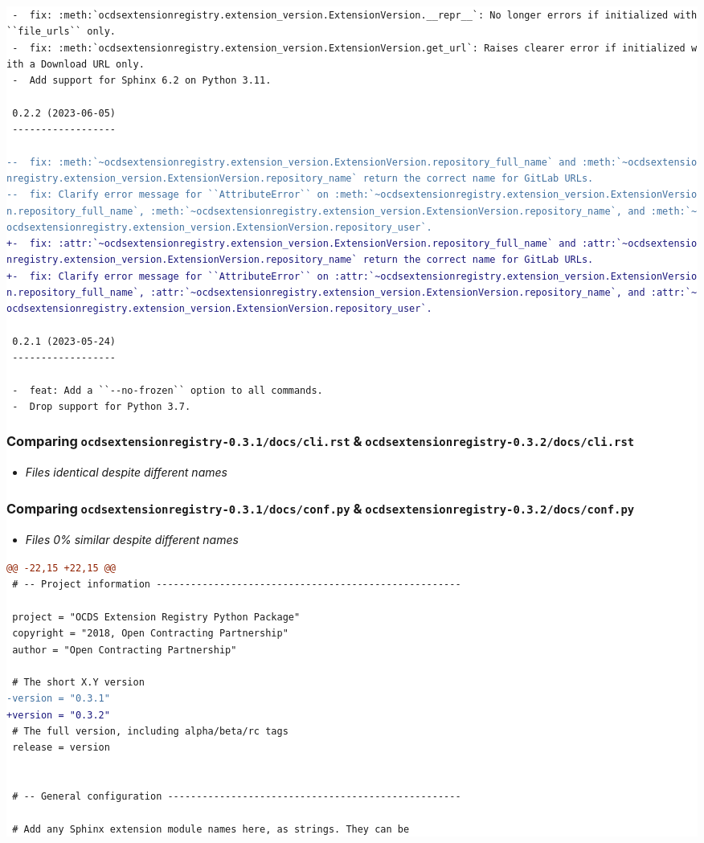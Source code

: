 ```diff
 -  fix: :meth:`ocdsextensionregistry.extension_version.ExtensionVersion.__repr__`: No longer errors if initialized with ``file_urls`` only.
 -  fix: :meth:`ocdsextensionregistry.extension_version.ExtensionVersion.get_url`: Raises clearer error if initialized with a Download URL only.
 -  Add support for Sphinx 6.2 on Python 3.11.
 
 0.2.2 (2023-06-05)
 ------------------
 
--  fix: :meth:`~ocdsextensionregistry.extension_version.ExtensionVersion.repository_full_name` and :meth:`~ocdsextensionregistry.extension_version.ExtensionVersion.repository_name` return the correct name for GitLab URLs.
--  fix: Clarify error message for ``AttributeError`` on :meth:`~ocdsextensionregistry.extension_version.ExtensionVersion.repository_full_name`, :meth:`~ocdsextensionregistry.extension_version.ExtensionVersion.repository_name`, and :meth:`~ocdsextensionregistry.extension_version.ExtensionVersion.repository_user`.
+-  fix: :attr:`~ocdsextensionregistry.extension_version.ExtensionVersion.repository_full_name` and :attr:`~ocdsextensionregistry.extension_version.ExtensionVersion.repository_name` return the correct name for GitLab URLs.
+-  fix: Clarify error message for ``AttributeError`` on :attr:`~ocdsextensionregistry.extension_version.ExtensionVersion.repository_full_name`, :attr:`~ocdsextensionregistry.extension_version.ExtensionVersion.repository_name`, and :attr:`~ocdsextensionregistry.extension_version.ExtensionVersion.repository_user`.
 
 0.2.1 (2023-05-24)
 ------------------
 
 -  feat: Add a ``--no-frozen`` option to all commands.
 -  Drop support for Python 3.7.
```

### Comparing `ocdsextensionregistry-0.3.1/docs/cli.rst` & `ocdsextensionregistry-0.3.2/docs/cli.rst`

 * *Files identical despite different names*

### Comparing `ocdsextensionregistry-0.3.1/docs/conf.py` & `ocdsextensionregistry-0.3.2/docs/conf.py`

 * *Files 0% similar despite different names*

```diff
@@ -22,15 +22,15 @@
 # -- Project information -----------------------------------------------------
 
 project = "OCDS Extension Registry Python Package"
 copyright = "2018, Open Contracting Partnership"
 author = "Open Contracting Partnership"
 
 # The short X.Y version
-version = "0.3.1"
+version = "0.3.2"
 # The full version, including alpha/beta/rc tags
 release = version
 
 
 # -- General configuration ---------------------------------------------------
 
 # Add any Sphinx extension module names here, as strings. They can be
```
